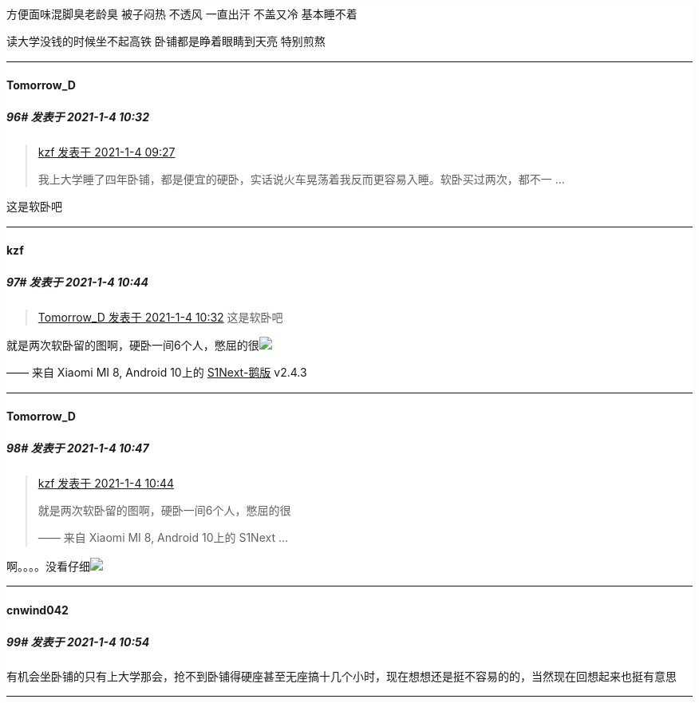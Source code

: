 
方便面味混脚臭老龄臭 被子闷热 不透风 一直出汗 不盖又冷 基本睡不着

读大学没钱的时候坐不起高铁 卧铺都是睁着眼睛到天亮 特别煎熬


-----

####  Tomorrow_D  
##### 96#       发表于 2021-1-4 10:32


<blockquote><a href="httphttps://bbs.saraba1st.com/2b/forum.php?mod=redirect&amp;goto=findpost&amp;pid=49931448&amp;ptid=1980891" target="_blank">kzf 发表于 2021-1-4 09:27</a>

我上大学睡了四年卧铺，都是便宜的硬卧，实话说火车晃荡着我反而更容易入睡。软卧买过两次，都不一 ...</blockquote>
这是软卧吧


-----

####  kzf  
##### 97#       发表于 2021-1-4 10:44


<blockquote><a href="httphttps://bbs.saraba1st.com/2b/forum.php?mod=redirect&amp;goto=findpost&amp;pid=49931966&amp;ptid=1980891" target="_blank">Tomorrow_D 发表于 2021-1-4 10:32</a>
这是软卧吧</blockquote>
就是两次软卧留的图啊，硬卧一间6个人，憋屈的很<img src="https://static.saraba1st.com/image/smiley/face2017/068.png" referrerpolicy="no-referrer">

—— 来自 Xiaomi MI 8, Android 10上的 [S1Next-鹅版](https://github.com/ykrank/S1-Next/releases) v2.4.3


-----

####  Tomorrow_D  
##### 98#       发表于 2021-1-4 10:47


<blockquote><a href="httphttps://bbs.saraba1st.com/2b/forum.php?mod=redirect&amp;goto=findpost&amp;pid=49932090&amp;ptid=1980891" target="_blank">kzf 发表于 2021-1-4 10:44</a>

就是两次软卧留的图啊，硬卧一间6个人，憋屈的很


—— 来自 Xiaomi MI 8, Android 10上的 S1Next ...</blockquote>
啊。。。。没看仔细<img src="https://static.saraba1st.com/image/smiley/face2017/068.png" referrerpolicy="no-referrer">


-----

####  cnwind042  
##### 99#       发表于 2021-1-4 10:54


有机会坐卧铺的只有上大学那会，抢不到卧铺得硬座甚至无座搞十几个小时，现在想想还是挺不容易的的，当然现在回想起来也挺有意思


-----
